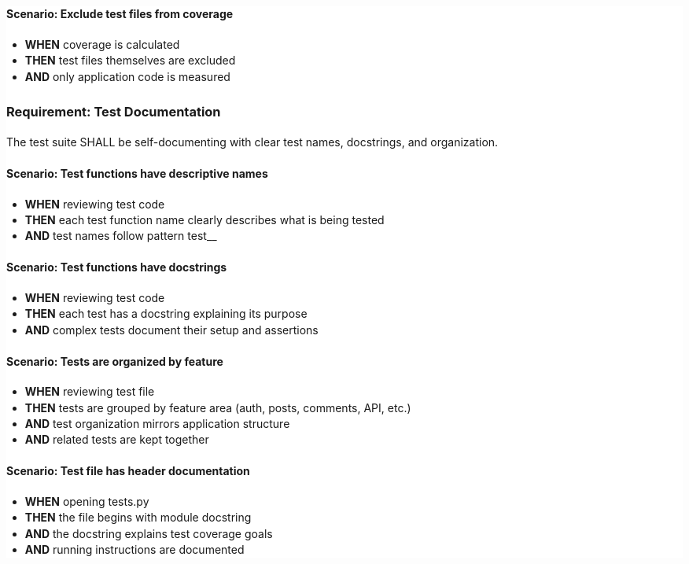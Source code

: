 #### Scenario: Exclude test files from coverage
- **WHEN** coverage is calculated
- **THEN** test files themselves are excluded
- **AND** only application code is measured

### Requirement: Test Documentation

The test suite SHALL be self-documenting with clear test names, docstrings, and organization.

#### Scenario: Test functions have descriptive names
- **WHEN** reviewing test code
- **THEN** each test function name clearly describes what is being tested
- **AND** test names follow pattern test_<feature>_<scenario>

#### Scenario: Test functions have docstrings
- **WHEN** reviewing test code
- **THEN** each test has a docstring explaining its purpose
- **AND** complex tests document their setup and assertions

#### Scenario: Tests are organized by feature
- **WHEN** reviewing test file
- **THEN** tests are grouped by feature area (auth, posts, comments, API, etc.)
- **AND** test organization mirrors application structure
- **AND** related tests are kept together

#### Scenario: Test file has header documentation
- **WHEN** opening tests.py
- **THEN** the file begins with module docstring
- **AND** the docstring explains test coverage goals
- **AND** running instructions are documented

